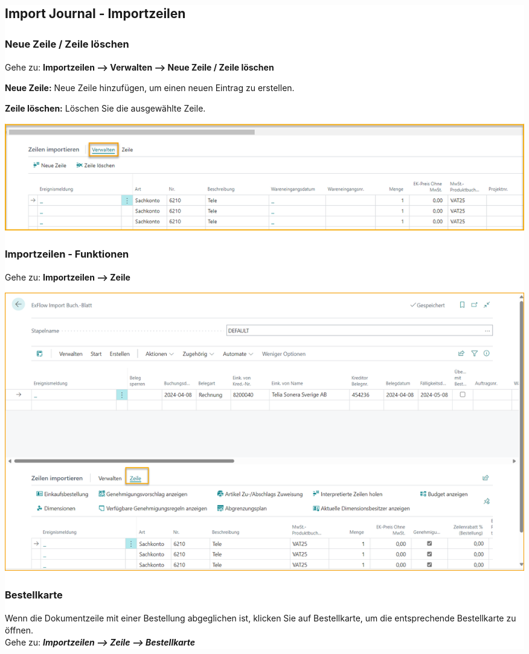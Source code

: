 ## Import Journal - Importzeilen

### Neue Zeile / Zeile löschen
Gehe zu: **Importzeilen --> Verwalten --> Neue Zeile / Zeile löschen** <br/>

**Neue Zeile:** Neue Zeile hinzufügen, um einen neuen Eintrag zu erstellen. <br/>

**Zeile löschen:** Löschen Sie die ausgewählte Zeile. <br/>

![ExFlow Import Journal -- Importzeilen](../../images/image201.png)

### Importzeilen - Funktionen
Gehe zu: **Importzeilen --> Zeile**

![ExFlow Import Journal -- Importzeilen](../../images/import-journal-line-functions.png)

### Bestellkarte
Wenn die Dokumentzeile mit einer Bestellung abgeglichen ist, klicken Sie auf Bestellkarte, um die entsprechende Bestellkarte zu öffnen.<br/>
Gehe zu: ***Importzeilen --> Zeile --> Bestellkarte***
